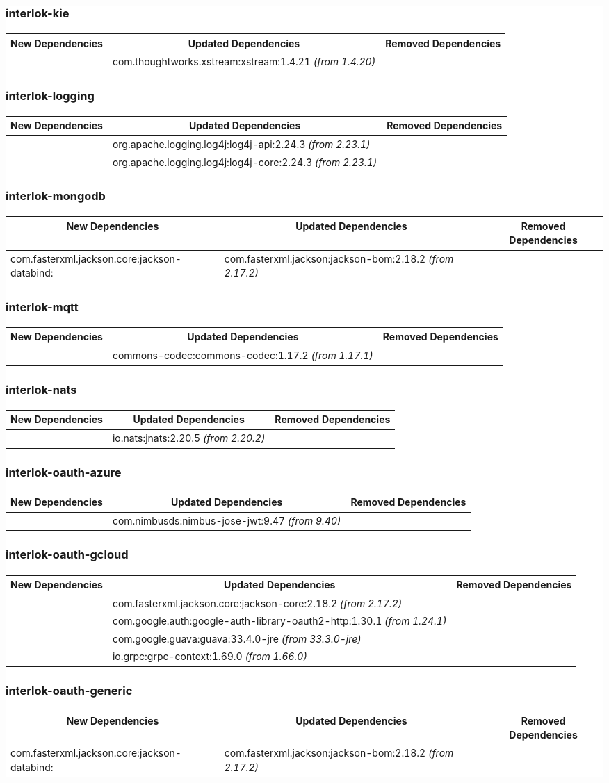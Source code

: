 ### interlok-kie ###
| New Dependencies | Updated Dependencies | Removed Dependencies |
| -------- | -------- | -------- |
|  | com.thoughtworks.xstream:xstream:1.4.21 *(from 1.4.20)* |  |

### interlok-logging ###
| New Dependencies | Updated Dependencies | Removed Dependencies |
| -------- | -------- | -------- |
|  | org.apache.logging.log4j:log4j-api:2.24.3 *(from 2.23.1)* |  |
|  | org.apache.logging.log4j:log4j-core:2.24.3 *(from 2.23.1)* |  |

### interlok-mongodb ###
| New Dependencies | Updated Dependencies | Removed Dependencies |
| -------- | -------- | -------- |
| com.fasterxml.jackson.core:jackson-databind: | com.fasterxml.jackson:jackson-bom:2.18.2 *(from 2.17.2)* |  |

### interlok-mqtt ###
| New Dependencies | Updated Dependencies | Removed Dependencies |
| -------- | -------- | -------- |
|  | commons-codec:commons-codec:1.17.2 *(from 1.17.1)* |  |

### interlok-nats ###
| New Dependencies | Updated Dependencies | Removed Dependencies |
| -------- | -------- | -------- |
|  | io.nats:jnats:2.20.5 *(from 2.20.2)* |  |

### interlok-oauth-azure ###
| New Dependencies | Updated Dependencies | Removed Dependencies |
| -------- | -------- | -------- |
|  | com.nimbusds:nimbus-jose-jwt:9.47 *(from 9.40)* |  |

### interlok-oauth-gcloud ###
| New Dependencies | Updated Dependencies | Removed Dependencies |
| -------- | -------- | -------- |
|  | com.fasterxml.jackson.core:jackson-core:2.18.2 *(from 2.17.2)* |  |
|  | com.google.auth:google-auth-library-oauth2-http:1.30.1 *(from 1.24.1)* |  |
|  | com.google.guava:guava:33.4.0-jre *(from 33.3.0-jre)* |  |
|  | io.grpc:grpc-context:1.69.0 *(from 1.66.0)* |  |

### interlok-oauth-generic ###
| New Dependencies | Updated Dependencies | Removed Dependencies |
| -------- | -------- | -------- |
| com.fasterxml.jackson.core:jackson-databind: | com.fasterxml.jackson:jackson-bom:2.18.2 *(from 2.17.2)* |  |

